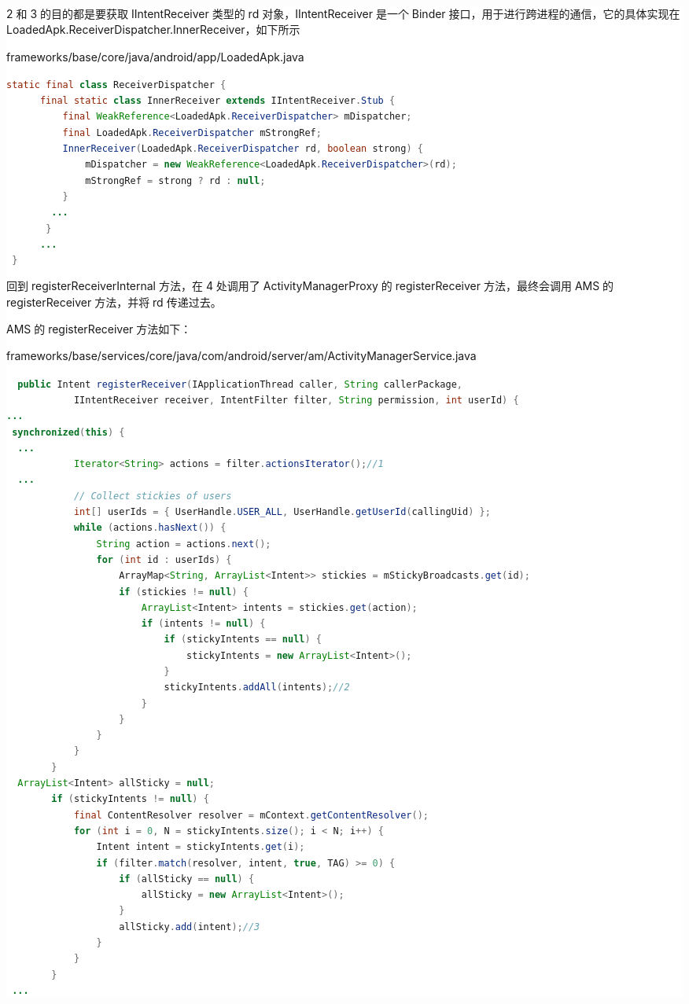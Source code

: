 2 和 3 的目的都是要获取 IIntentReceiver 类型的 rd 对象，IIntentReceiver 是一个 Binder 接口，用于进行跨进程的通信，它的具体实现在 LoadedApk.ReceiverDispatcher.InnerReceiver，如下所示

frameworks/base/core/java/android/app/LoadedApk.java

```java
static final class ReceiverDispatcher {
      final static class InnerReceiver extends IIntentReceiver.Stub {
          final WeakReference<LoadedApk.ReceiverDispatcher> mDispatcher;
          final LoadedApk.ReceiverDispatcher mStrongRef;
          InnerReceiver(LoadedApk.ReceiverDispatcher rd, boolean strong) {
              mDispatcher = new WeakReference<LoadedApk.ReceiverDispatcher>(rd);
              mStrongRef = strong ? rd : null;
          }
        ...  
       }
      ... 
 }
```
回到 registerReceiverInternal 方法，在 4 处调用了 ActivityManagerProxy 的 registerReceiver 方法，最终会调用 AMS 的 registerReceiver 方法，并将 rd 传递过去。

AMS 的 registerReceiver 方法如下：

frameworks/base/services/core/java/com/android/server/am/ActivityManagerService.java

```java
  public Intent registerReceiver(IApplicationThread caller, String callerPackage,
            IIntentReceiver receiver, IntentFilter filter, String permission, int userId) {
...
 synchronized(this) {
  ...
            Iterator<String> actions = filter.actionsIterator();//1
  ...
            // Collect stickies of users
            int[] userIds = { UserHandle.USER_ALL, UserHandle.getUserId(callingUid) };
            while (actions.hasNext()) {
                String action = actions.next();
                for (int id : userIds) {
                    ArrayMap<String, ArrayList<Intent>> stickies = mStickyBroadcasts.get(id);
                    if (stickies != null) {
                        ArrayList<Intent> intents = stickies.get(action);
                        if (intents != null) {
                            if (stickyIntents == null) {
                                stickyIntents = new ArrayList<Intent>();
                            }
                            stickyIntents.addAll(intents);//2
                        }
                    }
                }
            }
        }
  ArrayList<Intent> allSticky = null;	
        if (stickyIntents != null) {
            final ContentResolver resolver = mContext.getContentResolver();
            for (int i = 0, N = stickyIntents.size(); i < N; i++) {
                Intent intent = stickyIntents.get(i);
                if (filter.match(resolver, intent, true, TAG) >= 0) {
                    if (allSticky == null) {
                        allSticky = new ArrayList<Intent>();
                    }
                    allSticky.add(intent);//3
                }
            }
        }
 ...       
```